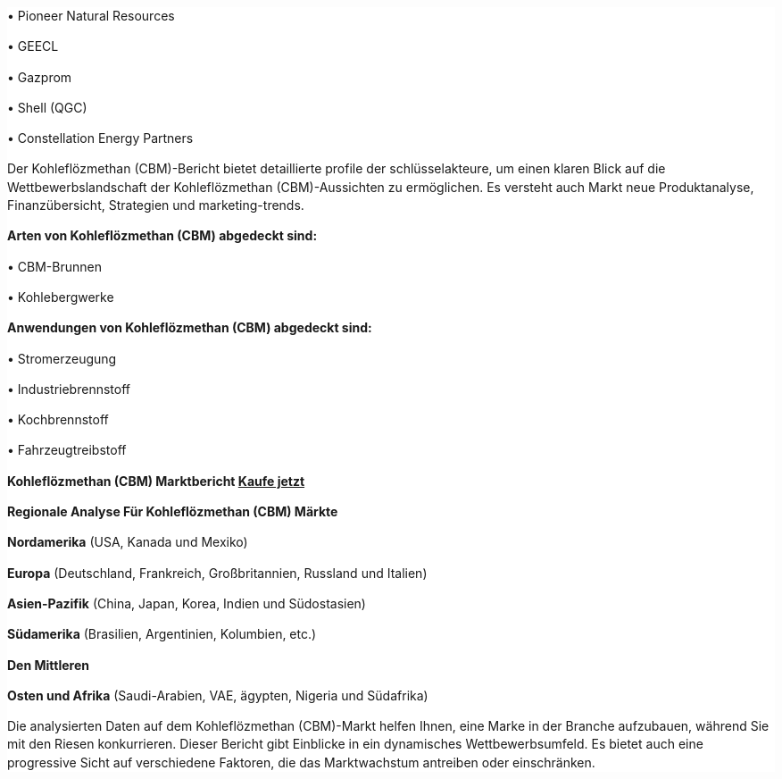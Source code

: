 • Pioneer Natural Resources

• GEECL

• Gazprom

• Shell (QGC)

• Constellation Energy Partners

Der Kohleflözmethan (CBM)-Bericht bietet detaillierte profile der schlüsselakteure, um einen klaren Blick auf die Wettbewerbslandschaft der Kohleflözmethan (CBM)-Aussichten zu ermöglichen. Es versteht auch Markt neue Produktanalyse, Finanzübersicht, Strategien und marketing-trends.



<strong>Arten von Kohleflözmethan (CBM) abgedeckt sind:</strong>

• CBM-Brunnen

• Kohlebergwerke



<strong>Anwendungen von Kohleflözmethan (CBM) abgedeckt sind:</strong>

• Stromerzeugung

• Industriebrennstoff

• Kochbrennstoff

• Fahrzeugtreibstoff



<strong>Kohleflözmethan (CBM) Marktbericht <a href=https://www.marketresearchupdate.com/buynow/393306>Kaufe jetzt</a></strong>



<strong>Regionale Analyse Für Kohleflözmethan (CBM) Märkte</strong>



<strong>Nordamerika</strong> (USA, Kanada und Mexiko)



<strong>Europa</strong> (Deutschland, Frankreich, Großbritannien, Russland und Italien)



<strong>Asien-Pazifik</strong> (China, Japan, Korea, Indien und Südostasien)



<strong>Südamerika</strong> (Brasilien, Argentinien, Kolumbien, etc.)



<strong>Den Mittleren</strong> 

<strong>Osten und Afrika</strong> (Saudi-Arabien, VAE, ägypten, Nigeria und Südafrika)

Die analysierten Daten auf dem Kohleflözmethan (CBM)-Markt helfen Ihnen, eine Marke in der Branche aufzubauen, während Sie mit den Riesen konkurrieren. Dieser Bericht gibt Einblicke in ein dynamisches Wettbewerbsumfeld. Es bietet auch eine progressive Sicht auf verschiedene Faktoren, die das Marktwachstum antreiben oder einschränken.
